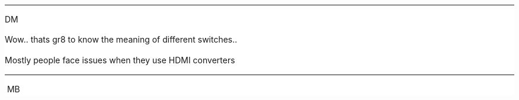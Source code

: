 














* * *











DM












Wow.. thats gr8 to know the meaning of different switches..




















Mostly people face issues when they use HDMI converters



* * *





 MB















